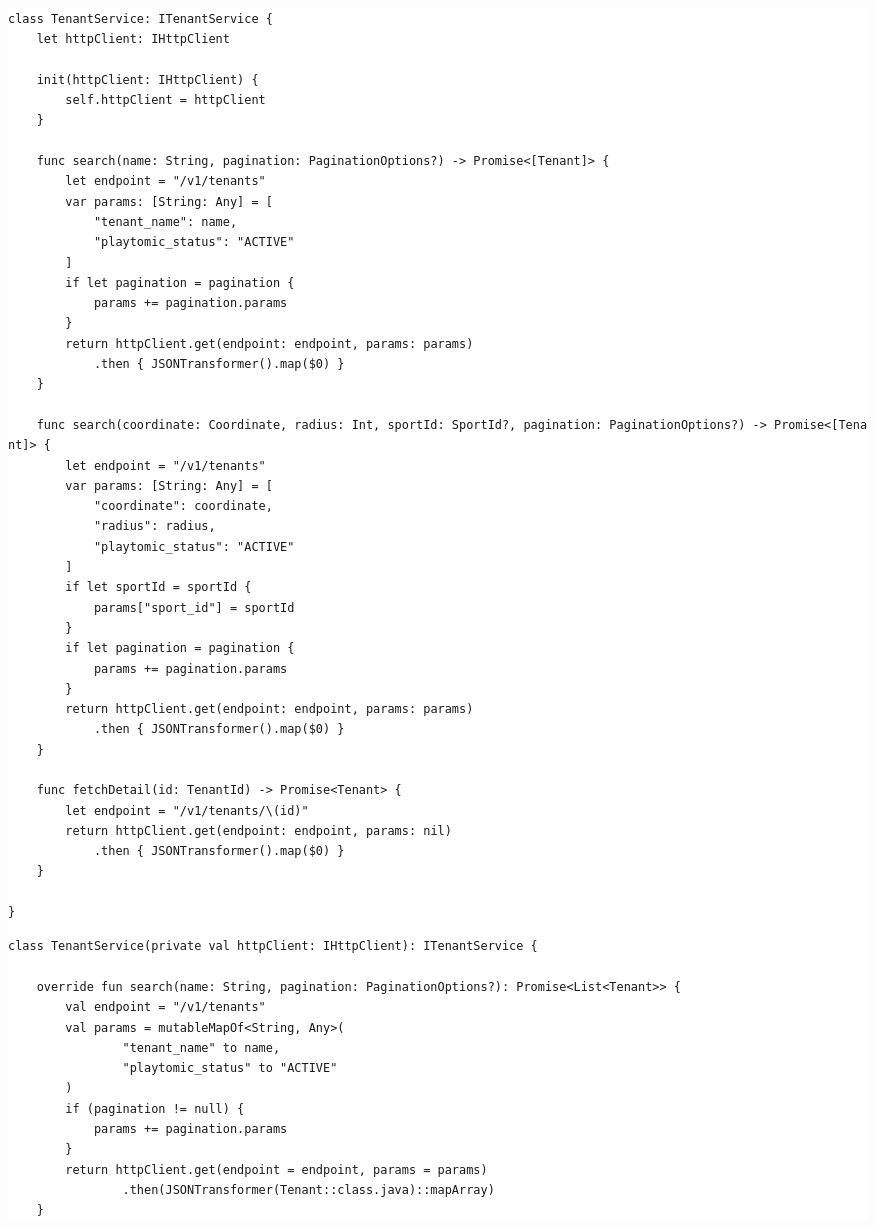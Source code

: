 ```
class TenantService: ITenantService {
    let httpClient: IHttpClient

    init(httpClient: IHttpClient) {
        self.httpClient = httpClient
    }

    func search(name: String, pagination: PaginationOptions?) -> Promise<[Tenant]> {
        let endpoint = "/v1/tenants"
        var params: [String: Any] = [
            "tenant_name": name,
            "playtomic_status": "ACTIVE"
        ]
        if let pagination = pagination {
            params += pagination.params
        }
        return httpClient.get(endpoint: endpoint, params: params)
            .then { JSONTransformer().map($0) }
    }

    func search(coordinate: Coordinate, radius: Int, sportId: SportId?, pagination: PaginationOptions?) -> Promise<[Tenant]> {
        let endpoint = "/v1/tenants"
        var params: [String: Any] = [
            "coordinate": coordinate,
            "radius": radius,
            "playtomic_status": "ACTIVE"
        ]
        if let sportId = sportId {
            params["sport_id"] = sportId
        }
        if let pagination = pagination {
            params += pagination.params
        }
        return httpClient.get(endpoint: endpoint, params: params)
            .then { JSONTransformer().map($0) }
    }

    func fetchDetail(id: TenantId) -> Promise<Tenant> {
        let endpoint = "/v1/tenants/\(id)"
        return httpClient.get(endpoint: endpoint, params: nil)
            .then { JSONTransformer().map($0) }
    }

}
```
```
class TenantService(private val httpClient: IHttpClient): ITenantService {

    override fun search(name: String, pagination: PaginationOptions?): Promise<List<Tenant>> {
        val endpoint = "/v1/tenants"
        val params = mutableMapOf<String, Any>(
                "tenant_name" to name,
                "playtomic_status" to "ACTIVE"
        )
        if (pagination != null) {
            params += pagination.params
        }
        return httpClient.get(endpoint = endpoint, params = params)
                .then(JSONTransformer(Tenant::class.java)::mapArray)
    }

```